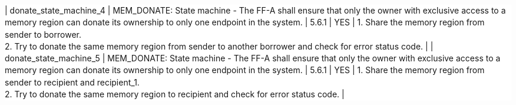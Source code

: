 | donate_state_machine_4                                           | MEM_DONATE: State machine - The FF-A shall ensure that only the owner with exclusive access to a memory region can donate its ownership to only one endpoint in the system.                                                                                                                                                                                                                                                                                                                                                                                                                                                                                                                                                                                                                                                                                                                                                                                                                                                                                                                                                                                                                                                                                                                                                                                   | 5.6.1                             | YES                 | 1. Share the memory region from sender to borrower. <br> 2. Try to donate the same memory region from sender to another borrower and check for error status code.                                                                                                                                                                                                                                                                                                                                                                                                                                                                                                                                                                                                                                                                                                                                                                                                                                                                                                                                                                                                                                                                                                                                                                                                                                     |
| donate_state_machine_5                                           | MEM_DONATE: State machine - The FF-A shall ensure that only the owner with exclusive access to a memory region can donate its ownership to only one endpoint in the system.                                                                                                                                                                                                                                                                                                                                                                                                                                                                                                                                                                                                                                                                                                                                                                                                                                                                                                                                                                                                                                                                                                                                                                                   | 5.6.1                             | YES                 | 1. Share the memory region from sender to recipient and recipient_1. <br> 2. Try to donate the same memory region to recipient and check for error status code.                                                                                                                                                                                                                                                                                                                                                                                                                                                                                                                                                                                                                                                                                                                                                                                                                                                                                                                                                                                                                                                                                                                                                                                                                                     |